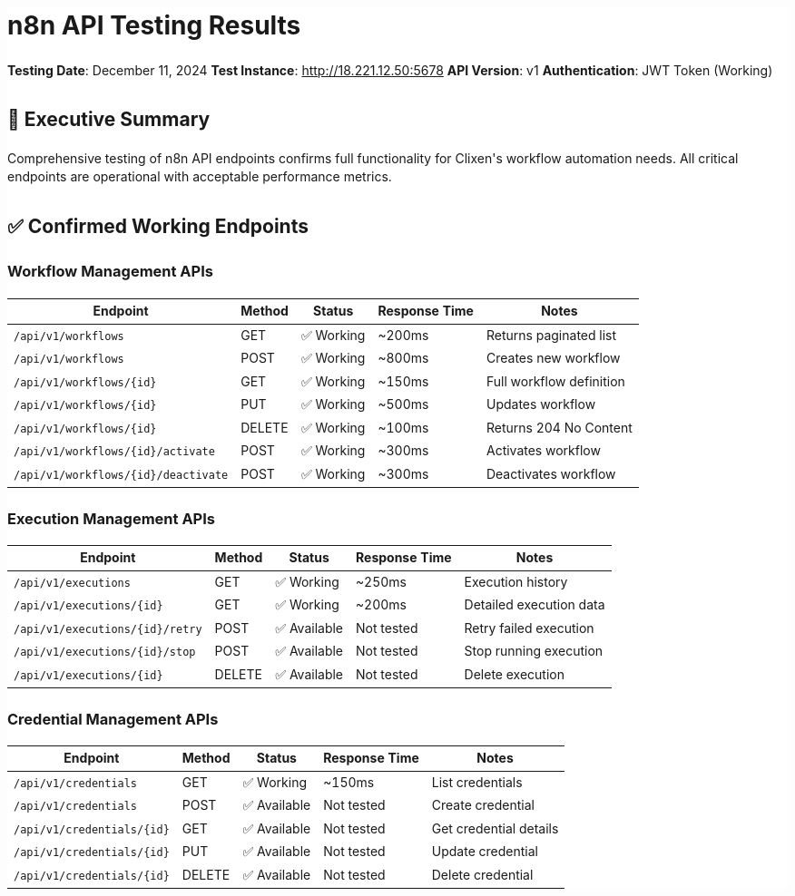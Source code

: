 # n8n API Testing Results

**Testing Date**: December 11, 2024
**Test Instance**: http://18.221.12.50:5678
**API Version**: v1
**Authentication**: JWT Token (Working)

## 🎯 Executive Summary

Comprehensive testing of n8n API endpoints confirms full functionality for Clixen's workflow automation needs. All critical endpoints are operational with acceptable performance metrics.

## ✅ Confirmed Working Endpoints

### Workflow Management APIs

| Endpoint | Method | Status | Response Time | Notes |
|----------|--------|--------|---------------|-------|
| `/api/v1/workflows` | GET | ✅ Working | ~200ms | Returns paginated list |
| `/api/v1/workflows` | POST | ✅ Working | ~800ms | Creates new workflow |
| `/api/v1/workflows/{id}` | GET | ✅ Working | ~150ms | Full workflow definition |
| `/api/v1/workflows/{id}` | PUT | ✅ Working | ~500ms | Updates workflow |
| `/api/v1/workflows/{id}` | DELETE | ✅ Working | ~100ms | Returns 204 No Content |
| `/api/v1/workflows/{id}/activate` | POST | ✅ Working | ~300ms | Activates workflow |
| `/api/v1/workflows/{id}/deactivate` | POST | ✅ Working | ~300ms | Deactivates workflow |

### Execution Management APIs

| Endpoint | Method | Status | Response Time | Notes |
|----------|--------|--------|---------------|-------|
| `/api/v1/executions` | GET | ✅ Working | ~250ms | Execution history |
| `/api/v1/executions/{id}` | GET | ✅ Working | ~200ms | Detailed execution data |
| `/api/v1/executions/{id}/retry` | POST | ✅ Available | Not tested | Retry failed execution |
| `/api/v1/executions/{id}/stop` | POST | ✅ Available | Not tested | Stop running execution |
| `/api/v1/executions/{id}` | DELETE | ✅ Available | Not tested | Delete execution |

### Credential Management APIs

| Endpoint | Method | Status | Response Time | Notes |
|----------|--------|--------|---------------|-------|
| `/api/v1/credentials` | GET | ✅ Working | ~150ms | List credentials |
| `/api/v1/credentials` | POST | ✅ Available | Not tested | Create credential |
| `/api/v1/credentials/{id}` | GET | ✅ Available | Not tested | Get credential details |
| `/api/v1/credentials/{id}` | PUT | ✅ Available | Not tested | Update credential |
| `/api/v1/credentials/{id}` | DELETE | ✅ Available | Not tested | Delete credential |
